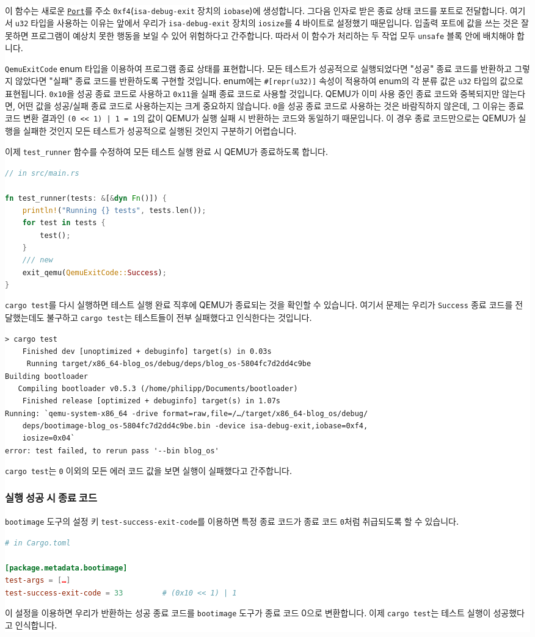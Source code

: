 이 함수는 새로운 [`Port`]를 주소 `0xf4`(`isa-debug-exit` 장치의 `iobase`)에 생성합니다. 그다음 인자로 받은 종료 상태 코드를 포트로 전달합니다. 여기서 `u32` 타입을 사용하는 이유는 앞에서 우리가 `isa-debug-exit` 장치의 `iosize`를 4 바이트로 설정했기 때문입니다. 입출력 포트에 값을 쓰는 것은 잘못하면 프로그램이 예상치 못한 행동을 보일 수 있어 위험하다고 간주합니다. 따라서 이 함수가 처리하는 두 작업 모두 `unsafe` 블록 안에 배치해야 합니다.

`QemuExitCode` enum 타입을 이용하여 프로그램 종료 상태를 표현합니다. 모든 테스트가 성공적으로 실행되었다면 "성공" 종료 코드를 반환하고 그렇지 않았다면 "실패" 종료 코드를 반환하도록 구현할 것입니다. enum에는 `#[repr(u32)]` 속성이 적용하여 enum의 각 분류 값은 `u32` 타입의 값으로 표현됩니다. `0x10`을 성공 종료 코드로 사용하고 `0x11`을 실패 종료 코드로 사용할 것입니다. QEMU가 이미 사용 중인 종료 코드와 중복되지만 않는다면, 어떤 값을 성공/실패 종료 코드로 사용하는지는 크게 중요하지 않습니다. `0`을 성공 종료 코드로 사용하는 것은 바람직하지 않은데, 그 이유는 종료 코드 변환 결과인 `(0 << 1) | 1 = 1`의 값이 QEMU가 실행 실패 시 반환하는 코드와 동일하기 때문입니다. 이 경우 종료 코드만으로는 QEMU가 실행을 실패한 것인지 모든 테스트가 성공적으로 실행된 것인지 구분하기 어렵습니다.

이제 `test_runner` 함수를 수정하여 모든 테스트 실행 완료 시 QEMU가 종료하도록 합니다.

```rust
// in src/main.rs

fn test_runner(tests: &[&dyn Fn()]) {
    println!("Running {} tests", tests.len());
    for test in tests {
        test();
    }
    /// new
    exit_qemu(QemuExitCode::Success);
}
```

`cargo test`를 다시 실행하면 테스트 실행 완료 직후에 QEMU가 종료되는 것을 확인할 수 있습니다.
여기서 문제는 우리가 `Success` 종료 코드를 전달했는데도 불구하고 `cargo test`는 테스트들이 전부 실패했다고 인식한다는 것입니다.

```
> cargo test
    Finished dev [unoptimized + debuginfo] target(s) in 0.03s
     Running target/x86_64-blog_os/debug/deps/blog_os-5804fc7d2dd4c9be
Building bootloader
   Compiling bootloader v0.5.3 (/home/philipp/Documents/bootloader)
    Finished release [optimized + debuginfo] target(s) in 1.07s
Running: `qemu-system-x86_64 -drive format=raw,file=/…/target/x86_64-blog_os/debug/
    deps/bootimage-blog_os-5804fc7d2dd4c9be.bin -device isa-debug-exit,iobase=0xf4,
    iosize=0x04`
error: test failed, to rerun pass '--bin blog_os'
```

`cargo test`는 `0` 이외의 모든 에러 코드 값을 보면 실행이 실패했다고 간주합니다.

### 실행 성공 시 종료 코드

`bootimage` 도구의 설정 키 `test-success-exit-code`를 이용하면 특정 종료 코드가 종료 코드 `0`처럼 취급되도록 할 수 있습니다.

```toml
# in Cargo.toml

[package.metadata.bootimage]
test-args = […]
test-success-exit-code = 33         # (0x10 << 1) | 1
```

이 설정을 이용하면 우리가 반환하는 성공 종료 코드를 `bootimage` 도구가 종료 코드 0으로 변환합니다. 이제 `cargo test`는 테스트 실행이 성공했다고 인식합니다.


[GitHub]: https://github.com/phil-opp/blog_os
[at the bottom]: #comments
[post branch]: https://github.com/phil-opp/blog_os/tree/post-04
[_Unit Testing_]: @/edition-2/posts/deprecated/04-unit-testing/index.md
[_Integration Tests_]: @/edition-2/posts/deprecated/05-integration-tests/index.md
[_A Minimal Rust Kernel_]: @/edition-2/posts/02-minimal-rust-kernel/index.md
[sets a default target]: @/edition-2/posts/02-minimal-rust-kernel/index.md#set-a-default-target
[defines a runner executable]: @/edition-2/posts/02-minimal-rust-kernel/index.md#using-cargo-run
[built-in test framework]: https://doc.rust-lang.org/book/ch11-00-testing.html
[`test`]: https://doc.rust-lang.org/test/index.html
[utest]: https://github.com/japaric/utest
[`custom_test_frameworks`]: https://doc.rust-lang.org/unstable-book/language-features/custom-test-frameworks.html
[`should_panic` tests]: https://doc.rust-lang.org/book/ch11-01-writing-tests.html#checking-for-panics-with-should_panic
[_slice_]: https://doc.rust-lang.org/std/primitive.slice.html
[_trait object_]: https://doc.rust-lang.org/1.30.0/book/first-edition/trait-objects.html
[_Fn()_]: https://doc.rust-lang.org/std/ops/trait.Fn.html
[APM]: https://wiki.osdev.org/APM
[ACPI]: https://wiki.osdev.org/ACPI
[VGA text buffer]: @/edition-2/posts/03-vga-text-buffer/index.md
[list of x86 I/O ports]: https://wiki.osdev.org/I/O_Ports#The_list
[exit status]: https://en.wikipedia.org/wiki/Exit_status
[`x86_64`]: https://docs.rs/x86_64/0.14.2/x86_64/
[`Port`]: https://docs.rs/x86_64/0.14.2/x86_64/instructions/port/struct.Port.html
[serial port]: https://en.wikipedia.org/wiki/Serial_port
[UARTs]: https://en.wikipedia.org/wiki/Universal_asynchronous_receiver-transmitter
[lots of UART models]: https://en.wikipedia.org/wiki/Universal_asynchronous_receiver-transmitter#UART_models
[16550 UART]: https://en.wikipedia.org/wiki/16550_UART
[`uart_16550`]: https://docs.rs/uart_16550
[vga lazy-static]: @/edition-2/posts/03-vga-text-buffer/index.md#lazy-statics
[`fmt::Write`]: https://doc.rust-lang.org/nightly/core/fmt/trait.Write.html
[conditional compilation]: https://doc.rust-lang.org/1.30.0/book/first-edition/conditional-compilation.html
[SSH]: https://en.wikipedia.org/wiki/Secure_Shell
[bootimage config]: https://github.com/rust-osdev/bootimage#configuration
[`Fn()` trait]: https://doc.rust-lang.org/stable/core/ops/trait.Fn.html
[`any::type_name`]: https://doc.rust-lang.org/stable/core/any/fn.type_name.html
[tab character]: https://en.wikipedia.org/wiki/Tab_key#Tab_characters
[`enumerate`]: https://doc.rust-lang.org/core/iter/trait.Iterator.html#method.enumerate
[integration tests]: https://doc.rust-lang.org/book/ch11-03-test-organization.html#integration-tests
[`unimplemented`]: https://doc.rust-lang.org/core/macro.unimplemented.html
[`cfg_attr`]: https://doc.rust-lang.org/reference/conditional-compilation.html#the-cfg_attr-attribute
[should_panic]: https://doc.rust-lang.org/rust-by-example/testing/unit_testing.html#testing-panics